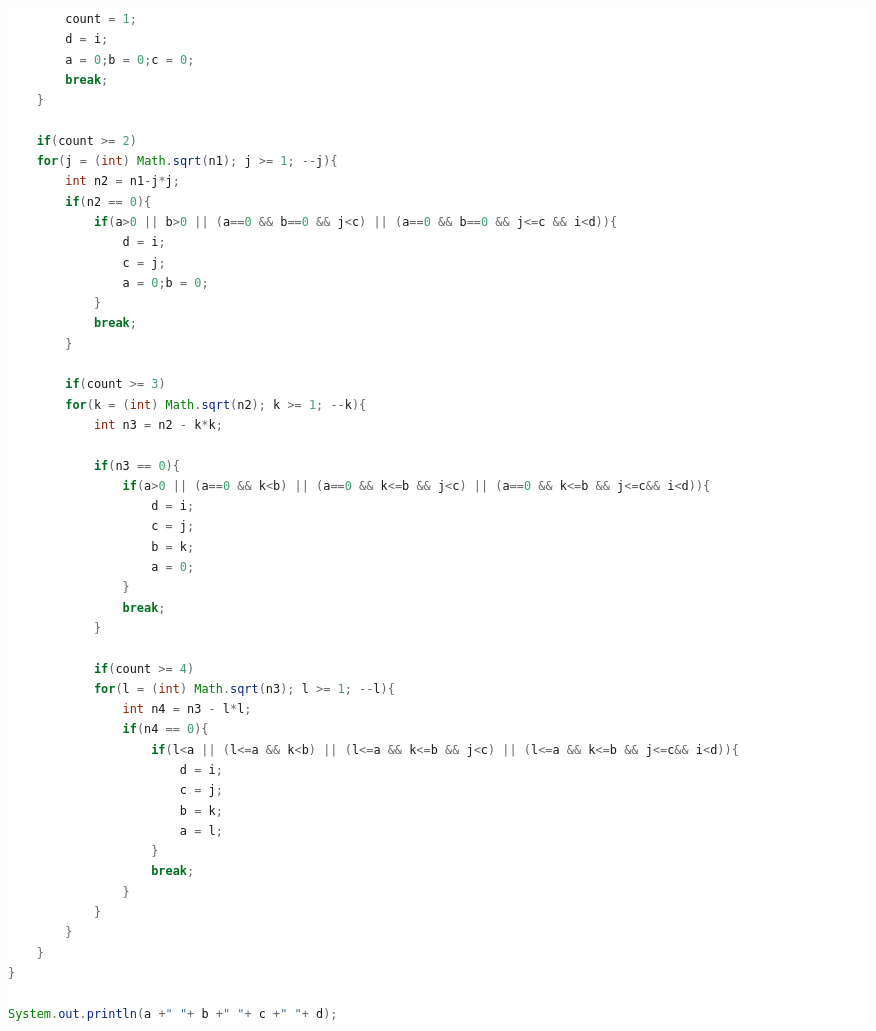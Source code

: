 ``` java
        count = 1;
        d = i;
        a = 0;b = 0;c = 0;
        break;
    }
    
    if(count >= 2)
    for(j = (int) Math.sqrt(n1); j >= 1; --j){
        int n2 = n1-j*j;
        if(n2 == 0){
            if(a>0 || b>0 || (a==0 && b==0 && j<c) || (a==0 && b==0 && j<=c && i<d)){
                d = i;
                c = j;
                a = 0;b = 0;
            }
            break;
        }
        
        if(count >= 3)
        for(k = (int) Math.sqrt(n2); k >= 1; --k){
            int n3 = n2 - k*k;
            
            if(n3 == 0){
                if(a>0 || (a==0 && k<b) || (a==0 && k<=b && j<c) || (a==0 && k<=b && j<=c&& i<d)){
                    d = i;
                    c = j;
                    b = k;
                    a = 0;
                }
                break;
            }
            
            if(count >= 4)
            for(l = (int) Math.sqrt(n3); l >= 1; --l){
                int n4 = n3 - l*l;
                if(n4 == 0){
                    if(l<a || (l<=a && k<b) || (l<=a && k<=b && j<c) || (l<=a && k<=b && j<=c&& i<d)){
                        d = i;
                        c = j;
                        b = k;
                        a = l;
                    }
                    break;
                }
            }
        }
    }
}

System.out.println(a +" "+ b +" "+ c +" "+ d);
```
